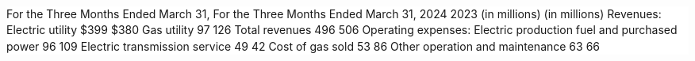<thead>
<tr>
<th></th>
<th>For the Three Months Ended March 31,</th>
<th>For the Three Months Ended March 31,</th>
</tr>
</thead>
<tbody>
<tr>
<td></td>
<td>2024</td>
<td>2023</td>
</tr>
<tr>
<td></td>
<td>(in millions)</td>
<td>(in millions)</td>
</tr>
<tr>
<td>Revenues:</td>
<td></td>
<td></td>
</tr>
<tr>
<td>Electric utility</td>
<td>$399</td>
<td>$380</td>
</tr>
<tr>
<td>Gas utility</td>
<td>97</td>
<td>126</td>
</tr>
<tr>
<td>Total revenues</td>
<td>496</td>
<td>506</td>
</tr>
<tr>
<td>Operating expenses:</td>
<td></td>
<td></td>
</tr>
<tr>
<td>Electric production fuel and purchased power</td>
<td>96</td>
<td>109</td>
</tr>
<tr>
<td>Electric transmission service</td>
<td>49</td>
<td>42</td>
</tr>
<tr>
<td>Cost of gas sold</td>
<td>53</td>
<td>86</td>
</tr>
<tr>
<td>Other operation and maintenance</td>
<td>63</td>
<td>66</td>
</tr>
<tr>